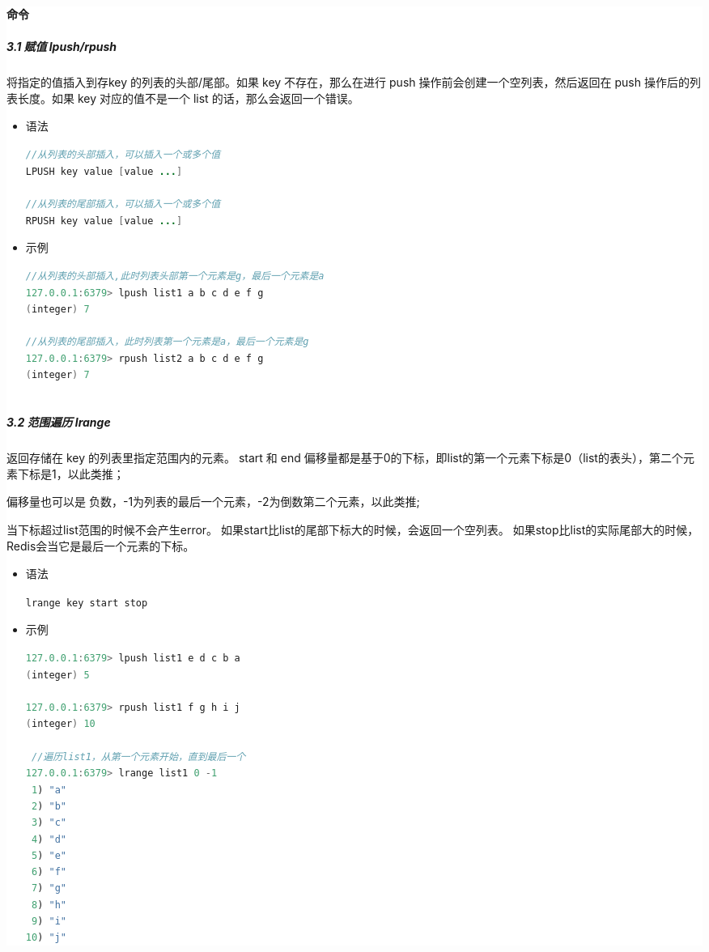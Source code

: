 #### 命令

##### 3.1 赋值 lpush/rpush

将指定的值插入到存key 的列表的头部/尾部。如果 key 不存在，那么在进行 push 操作前会创建一个空列表，然后返回在 push 操作后的列表长度。如果 key 对应的值不是一个 list 的话，那么会返回一个错误。

- 语法

  ```java
  //从列表的头部插入，可以插入一个或多个值
  LPUSH key value [value ...] 
  
  //从列表的尾部插入，可以插入一个或多个值
  RPUSH key value [value ...]
  
  ```

- 示例

  ```java
  //从列表的头部插入,此时列表头部第一个元素是g，最后一个元素是a
  127.0.0.1:6379> lpush list1 a b c d e f g
  (integer) 7
  
  //从列表的尾部插入，此时列表第一个元素是a，最后一个元素是g
  127.0.0.1:6379> rpush list2 a b c d e f g
  (integer) 7
      
  ```

##### 3.2 范围遍历 lrange

返回存储在 key 的列表里指定范围内的元素。 start 和 end 偏移量都是基于0的下标，即list的第一个元素下标是0（list的表头），第二个元素下标是1，以此类推；

偏移量也可以是 负数，-1为列表的最后一个元素，-2为倒数第二个元素，以此类推;

当下标超过list范围的时候不会产生error。 如果start比list的尾部下标大的时候，会返回一个空列表。 如果stop比list的实际尾部大的时候，Redis会当它是最后一个元素的下标。 

- 语法

  ```java
  lrange key start stop
  ```

- 示例

  ```java
  127.0.0.1:6379> lpush list1 e d c b a  
  (integer) 5
      
  127.0.0.1:6379> rpush list1 f g h i j 
  (integer) 10
  
   //遍历list1，从第一个元素开始，直到最后一个
  127.0.0.1:6379> lrange list1 0 -1
   1) "a"
   2) "b"
   3) "c"
   4) "d"
   5) "e"
   6) "f"
   7) "g"
   8) "h"
   9) "i"
  10) "j"
  
  ```

